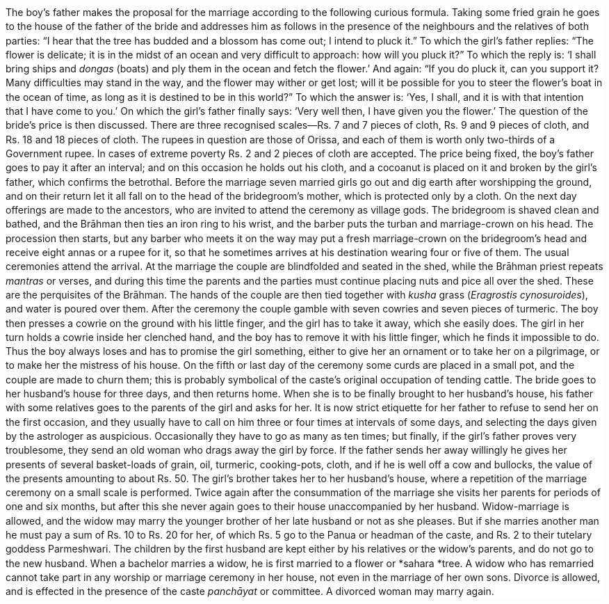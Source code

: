 The boy’s father makes the proposal for the marriage according to the following curious formula. Taking some fried grain he goes to the house of the father of the bride and addresses him as follows in the presence of the neighbours and the relatives of both parties: “I hear that the tree has budded and a blossom has come out; I intend to pluck it.” To which the girl’s father replies: “The flower is delicate; it is in the midst of an ocean and very difficult to approach: how will you pluck it?” To which the reply is: ‘I shall bring ships and *dongas* \(boats\) and ply them in the ocean and fetch the flower.’ And again: “If you do pluck it, can you support it? Many difficulties may stand in the way, and the flower may wither or get lost; will it be possible for you to steer the flower’s boat in the ocean of time, as long as it is destined to be in this world?” To which the answer is: ‘Yes, I shall, and it is with that intention that I have come to you.’ On which the girl’s father finally says: ‘Very well then, I have given you the flower.’ The question of the bride’s price is then discussed. There are three recognised scales—Rs. 7 and 7 pieces of cloth, Rs. 9 and 9 pieces of cloth, and Rs. 18 and 18 pieces of cloth. The rupees in question are those of Orissa, and each of them is worth only two-thirds of a Government rupee. In cases of extreme poverty Rs. 2 and 2 pieces of cloth are accepted. The price being fixed, the boy’s father goes to pay it after an interval; and on this occasion he holds out his cloth, and a cocoanut is placed on it and broken by the girl’s father, which confirms the betrothal. Before the marriage seven married girls go out and dig earth after worshipping the ground, and on their return let it all fall on to the head of the bridegroom’s mother, which is protected only by a cloth. On the next day offerings are made to the ancestors, who are invited to attend the ceremony as village gods. The bridegroom is shaved clean and bathed, and the Brāhman then ties an iron ring to his wrist, and the barber puts the turban and marriage-crown on his head. The procession then starts, but any barber who meets it on the way may put a fresh marriage-crown on the bridegroom’s head and receive eight annas or a rupee for it, so that he sometimes arrives at his destination wearing four or five of them. The usual ceremonies attend the arrival. At the marriage the couple are blindfolded and seated in the shed, while the Brāhman priest repeats *mantras* or verses, and during this time the parents and the parties must continue placing nuts and pice all over the shed. These are the perquisites of the Brāhman. The hands of the couple are then tied together with *kusha* grass \(*Eragrostis cynosuroides*\), and water is poured over them. After the ceremony the couple gamble with seven cowries and seven pieces of turmeric. The boy then presses a cowrie on the ground with his little finger, and the girl has to take it away, which she easily does. The girl in her turn holds a cowrie inside her clenched hand, and the boy has to remove it with his little finger, which he finds it impossible to do. Thus the boy always loses and has to promise the girl something, either to give her an ornament or to take her on a pilgrimage, or to make her the mistress of his house. On the fifth or last day of the ceremony some curds are placed in a small pot, and the couple are made to churn them; this is probably symbolical of the caste’s original occupation of tending cattle. The bride goes to her husband’s house for three days, and then returns home. When she is to be finally brought to her husband’s house, his father with some relatives goes to the parents of the girl and asks for her. It is now strict etiquette for her father to refuse to send her on the first occasion, and they usually have to call on him three or four times at intervals of some days, and selecting the days given by the astrologer as auspicious. Occasionally they have to go as many as ten times; but finally, if the girl’s father proves very troublesome, they send an old woman who drags away the girl by force. If the father sends her away willingly he gives her presents of several basket-loads of grain, oil, turmeric, cooking-pots, cloth, and if he is well off a cow and bullocks, the value of the presents amounting to about Rs. 50. The girl’s brother takes her to her husband’s house, where a repetition of the marriage ceremony on a small scale is performed. Twice again after the consummation of the marriage she visits her parents for periods of one and six months, but after this she never again goes to their house unaccompanied by her husband. Widow-marriage is allowed, and the widow may marry the younger brother of her late husband or not as she pleases. But if she marries another man he must pay a sum of Rs. 10 to Rs. 20 for her, of which Rs. 5 go to the Panua or headman of the caste, and Rs. 2 to their tutelary goddess Parmeshwari. The children by the first husband are kept either by his relatives or the widow’s parents, and do not go to the new husband. When a bachelor marries a widow, he is first married to a flower or *sahara *tree. A widow who has remarried cannot take part in any worship or marriage ceremony in her house, not even in the marriage of her own sons. Divorce is allowed, and is effected in the presence of the caste *panchāyat* or committee. A divorced woman may marry again. 
